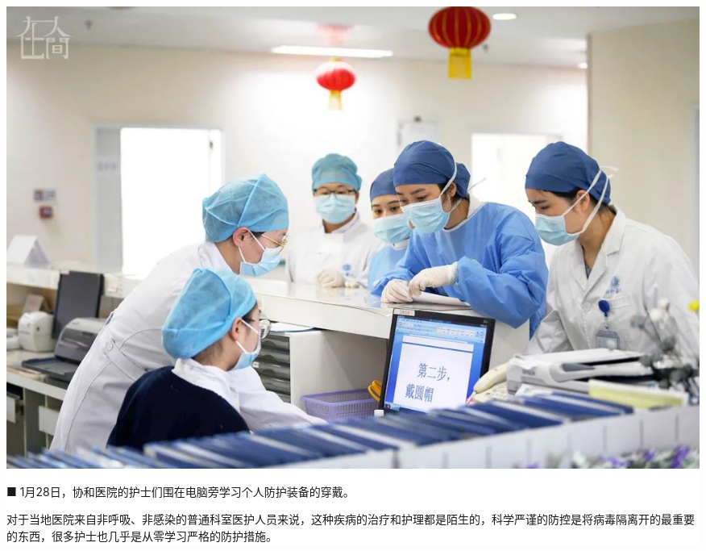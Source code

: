 ![](/images/post/91746c7f2ed2bcb30ea61c0eb2d075c1.jpg)

■ 1月28日，协和医院的护士们围在电脑旁学习个人防护装备的穿戴。

  

对于当地医院来自非呼吸、非感染的普通科室医护人员来说，这种疾病的治疗和护理都是陌生的，科学严谨的防控是将病毒隔离开的最重要的东西，很多护士也几乎是从零学习严格的防护措施。

  
